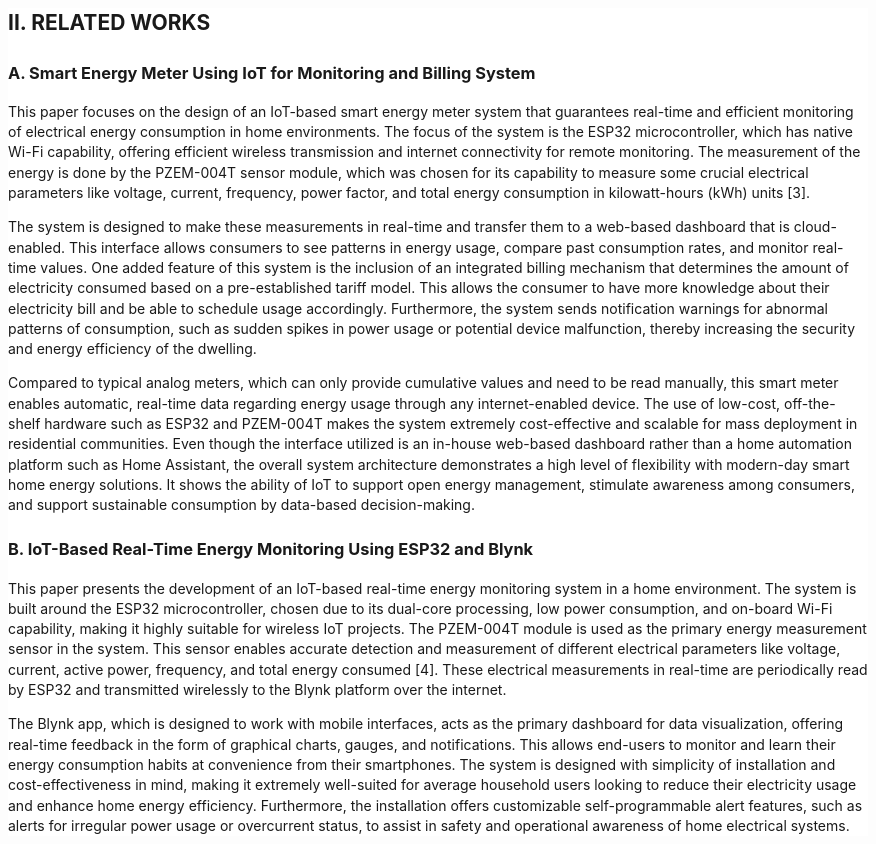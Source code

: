 ## II. RELATED WORKS

### A. Smart Energy Meter Using IoT for Monitoring and Billing System

This paper focuses on the design of an IoT-based smart energy meter system that guarantees real-time and efficient monitoring of electrical energy consumption in home environments. The focus of the system is the ESP32 microcontroller, which has native Wi-Fi capability, offering efficient wireless transmission and internet connectivity for remote monitoring. The measurement of the energy is done by the PZEM-004T sensor module, which was chosen for its capability to measure some crucial electrical parameters like voltage, current, frequency, power factor, and total energy consumption in kilowatt-hours (kWh) units [3].

The system is designed to make these measurements in real-time and transfer them to a web-based dashboard that is cloud-enabled. This interface allows consumers to see patterns in energy usage, compare past consumption rates, and monitor real-time values. One added feature of this system is the inclusion of an integrated billing mechanism that determines the amount of electricity consumed based on a pre-established tariff model. This allows the consumer to have more knowledge about their electricity bill and be able to schedule usage accordingly. Furthermore, the system sends notification warnings for abnormal patterns of consumption, such as sudden spikes in power usage or potential device malfunction, thereby increasing the security and energy efficiency of the dwelling.

Compared to typical analog meters, which can only provide cumulative values and need to be read manually, this smart meter enables automatic, real-time data regarding energy usage through any internet-enabled device. The use of low-cost, off-the-shelf hardware such as ESP32 and PZEM-004T makes the system extremely cost-effective and scalable for mass deployment in residential communities. Even though the interface utilized is an in-house web-based dashboard rather than a home automation platform such as Home Assistant, the overall system architecture demonstrates a high level of flexibility with modern-day smart home energy solutions. It shows the ability of IoT to support open energy management, stimulate awareness among consumers, and support sustainable consumption by data-based decision-making.

### B. IoT-Based Real-Time Energy Monitoring Using ESP32 and Blynk

This paper presents the development of an IoT-based real-time energy monitoring system in a home environment. The system is built around the ESP32 microcontroller, chosen due to its dual-core processing, low power consumption, and on-board Wi-Fi capability, making it highly suitable for wireless IoT projects. The PZEM-004T module is used as the primary energy measurement sensor in the system. This sensor enables accurate detection and measurement of different electrical parameters like voltage, current, active power, frequency, and total energy consumed [4]. These electrical measurements in real-time are periodically read by ESP32 and transmitted wirelessly to the Blynk platform over the internet.

The Blynk app, which is designed to work with mobile interfaces, acts as the primary dashboard for data visualization, offering real-time feedback in the form of graphical charts, gauges, and notifications. This allows end-users to monitor and learn their energy consumption habits at convenience from their smartphones. The system is designed with simplicity of installation and cost-effectiveness in mind, making it extremely well-suited for average household users looking to reduce their electricity usage and enhance home energy efficiency. Furthermore, the installation offers customizable self-programmable alert features, such as alerts for irregular power usage or overcurrent status, to assist in safety and operational awareness of home electrical systems.
